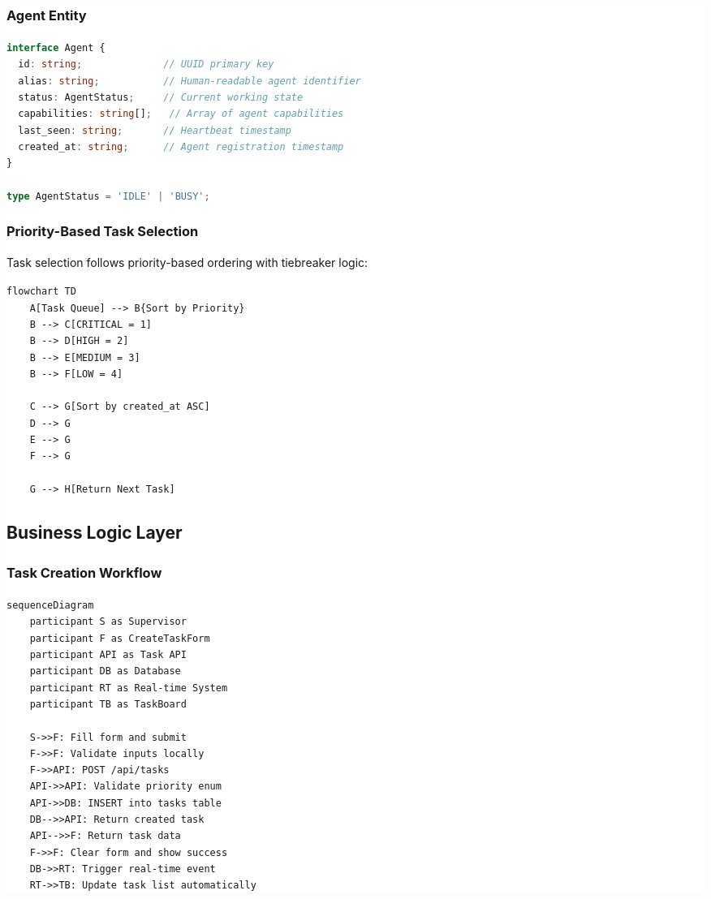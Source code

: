 ### Agent Entity

```typescript
interface Agent {
  id: string;              // UUID primary key
  alias: string;           // Human-readable agent identifier
  status: AgentStatus;     // Current working state
  capabilities: string[];   // Array of agent capabilities
  last_seen: string;       // Heartbeat timestamp
  created_at: string;      // Agent registration timestamp
}

type AgentStatus = 'IDLE' | 'BUSY';
```

### Priority-Based Task Selection

Task selection follows priority-based ordering with tiebreaker logic:

```mermaid
flowchart TD
    A[Task Queue] --> B{Sort by Priority}
    B --> C[CRITICAL = 1]
    B --> D[HIGH = 2]
    B --> E[MEDIUM = 3]
    B --> F[LOW = 4]
    
    C --> G[Sort by created_at ASC]
    D --> G
    E --> G
    F --> G
    
    G --> H[Return Next Task]
```

## Business Logic Layer

### Task Creation Workflow

```mermaid
sequenceDiagram
    participant S as Supervisor
    participant F as CreateTaskForm
    participant API as Task API
    participant DB as Database
    participant RT as Real-time System
    participant TB as TaskBoard
    
    S->>F: Fill form and submit
    F->>F: Validate inputs locally
    F->>API: POST /api/tasks
    API->>API: Validate priority enum
    API->>DB: INSERT into tasks table
    DB-->>API: Return created task
    API-->>F: Return task data
    F->>F: Clear form and show success
    DB->>RT: Trigger real-time event
    RT->>TB: Update task list automatically
```
